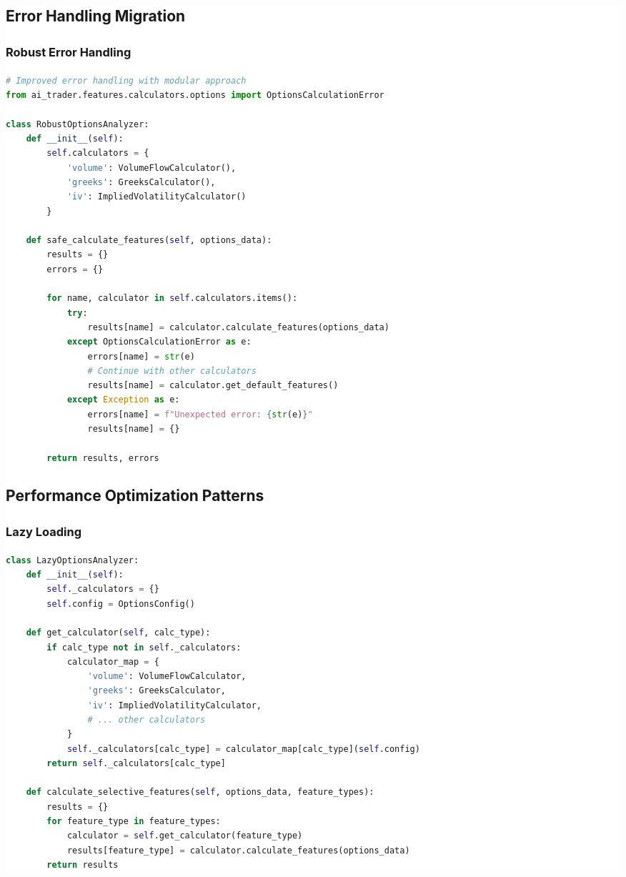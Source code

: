 ## Error Handling Migration

### Robust Error Handling

```python
# Improved error handling with modular approach
from ai_trader.features.calculators.options import OptionsCalculationError

class RobustOptionsAnalyzer:
    def __init__(self):
        self.calculators = {
            'volume': VolumeFlowCalculator(),
            'greeks': GreeksCalculator(),
            'iv': ImpliedVolatilityCalculator()
        }
    
    def safe_calculate_features(self, options_data):
        results = {}
        errors = {}
        
        for name, calculator in self.calculators.items():
            try:
                results[name] = calculator.calculate_features(options_data)
            except OptionsCalculationError as e:
                errors[name] = str(e)
                # Continue with other calculators
                results[name] = calculator.get_default_features()
            except Exception as e:
                errors[name] = f"Unexpected error: {str(e)}"
                results[name] = {}
        
        return results, errors
```

## Performance Optimization Patterns

### Lazy Loading

```python
class LazyOptionsAnalyzer:
    def __init__(self):
        self._calculators = {}
        self.config = OptionsConfig()
    
    def get_calculator(self, calc_type):
        if calc_type not in self._calculators:
            calculator_map = {
                'volume': VolumeFlowCalculator,
                'greeks': GreeksCalculator,
                'iv': ImpliedVolatilityCalculator,
                # ... other calculators
            }
            self._calculators[calc_type] = calculator_map[calc_type](self.config)
        return self._calculators[calc_type]
    
    def calculate_selective_features(self, options_data, feature_types):
        results = {}
        for feature_type in feature_types:
            calculator = self.get_calculator(feature_type)
            results[feature_type] = calculator.calculate_features(options_data)
        return results
```
